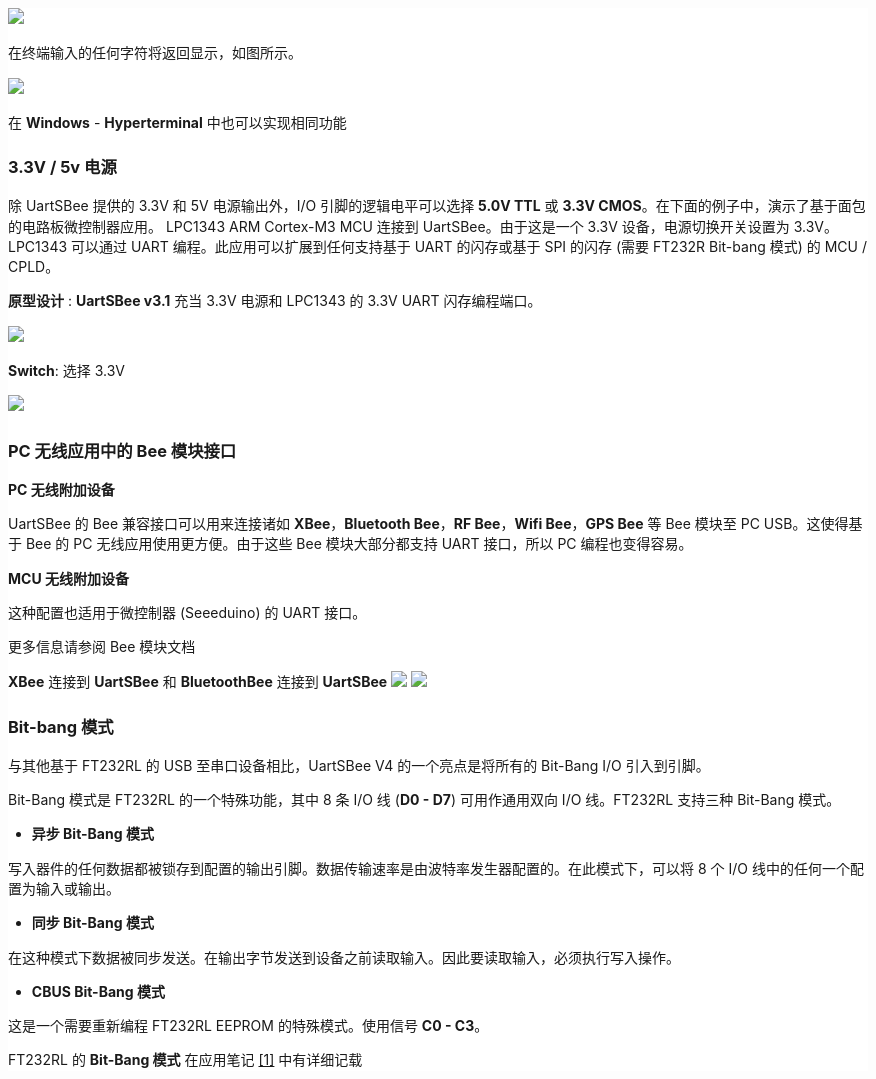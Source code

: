 ![](https://github.com/SeeedDocument/UartSBee_V4/raw/master/img//Uartsbee-txd-rxd-connected.JPG)

在终端输入的任何字符将返回显示，如图所示。

![](https://github.com/SeeedDocument/UartSBee_V4/raw/master/img//UartsBee-CuteCom.png)

在 **Windows** - **Hyperterminal** 中也可以实现相同功能

### 3.3V / 5v 电源

除 UartSBee 提供的 3.3V 和 5V 电源输出外，I/O 引脚的逻辑电平可以选择 **5.0V TTL** 或 **3.3V CMOS**。在下面的例子中，演示了基于面包的电路板微控制器应用。 LPC1343 ARM Cortex-M3 MCU 连接到 UartSBee。由于这是一个 3.3V 设备，电源切换开关设置为 3.3V。LPC1343 可以通过 UART 编程。此应用可以扩展到任何支持基于 UART 的闪存或基于 SPI 的闪存 (需要 FT232R Bit-bang 模式) 的 MCU / CPLD。

**原型设计** : **UartSBee v3.1** 充当 3.3V 电源和 LPC1343 的 3.3V UART 闪存编程端口。

![](https://github.com/SeeedDocument/UartSBee_V4/raw/master/img//UartSBee_as_uCPowerSupplyAndProgPort_BreadBoard.JPG)

 **Switch**: 选择 3.3V

![](https://github.com/SeeedDocument/UartSBee_V4/raw/master/img//UarSBee-Switch_3.3V_selected.jpg)

###   PC 无线应用中的 Bee 模块接口

**PC 无线附加设备**

UartSBee 的 Bee 兼容接口可以用来连接诸如 **XBee**，**Bluetooth Bee**，**RF Bee**，**Wifi Bee**，**GPS Bee** 等 Bee 模块至 PC USB。这使得基于 Bee 的 PC 无线应用使用更方便。由于这些 Bee 模块大部分都支持 UART 接口，所以 PC 编程也变得容易。

**MCU 无线附加设备**

这种配置也适用于微控制器 (Seeeduino) 的 UART 接口。

更多信息请参阅 Bee 模块文档

**XBee** 连接到 **UartSBee** 和 **BluetoothBee** 连接到 **UartSBee**
![](https://github.com/SeeedDocument/UartSBee_V4/raw/master/img//UartSBee-hardware.jpg) ![](https://github.com/SeeedDocument/UartSBee_V4/raw/master/img//BluetoothBee_with_UartSBee.JPG)

###   Bit-bang 模式

与其他基于 FT232RL 的 USB 至串口设备相比，UartSBee V4 的一个亮点是将所有的 Bit-Bang I/O 引入到引脚。

Bit-Bang 模式是 FT232RL 的一个特殊功能，其中 8 条 I/O 线 (**D0 - D7**) 可用作通用双向 I/O 线。FT232RL 支持三种 Bit-Bang 模式。

*   **异步 Bit-Bang 模式**

写入器件的任何数据都被锁存到配置的输出引脚。数据传输速率是由波特率发生器配置的。在此模式下，可以将 8 个 I/O 线中的任何一个配置为输入或输出。

*   **同步 Bit-Bang 模式**

在这种模式下数据被同步发送。在输出字节发送到设备之前读取输入。因此要读取输入，必须执行写入操作。

*   **CBUS Bit-Bang 模式**

这是一个需要重新编程 FT232RL EEPROM 的特殊模式。使用信号 **C0 - C3**。

FT232RL 的 **Bit-Bang 模式** 在应用笔记 [[1]](http://www.ftdichip.com/Support/Documents/AppNotes/AN_232R-01_Bit_Bang_Mode_Available_For_FT232R_and_Ft245R.pdf) 中有详细记载
